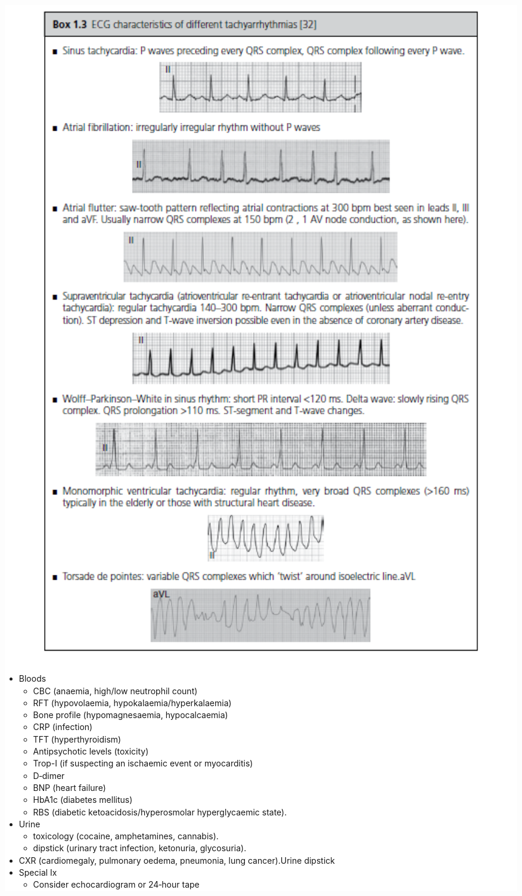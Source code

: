 <img src="../../attachments/ECG_tachycardia.png" style='width:100%;'>

- Bloods
  - CBC (anaemia, high/low neutrophil count)
  - RFT (hypovolaemia, hypokalaemia/hyperkalaemia)
  - Bone profile (hypomagnesaemia, hypocalcaemia)
  - CRP (infection)
  - TFT (hyperthyroidism)
  - Antipsychotic levels (toxicity)
  - Trop-I (if suspecting an ischaemic event or myocarditis)
  - D‐dimer
  - BNP (heart failure)
  - HbA1c (diabetes mellitus)
  - RBS (diabetic ketoacidosis/hyperosmolar hyperglycaemic state).
- Urine
  - toxicology (cocaine, amphetamines, cannabis).
  - dipstick (urinary tract infection, ketonuria, glycosuria).
- CXR (cardiomegaly, pulmonary oedema, pneumonia, lung cancer).Urine dipstick
- Special Ix
  - Consider echocardiogram or 24‐hour tape
